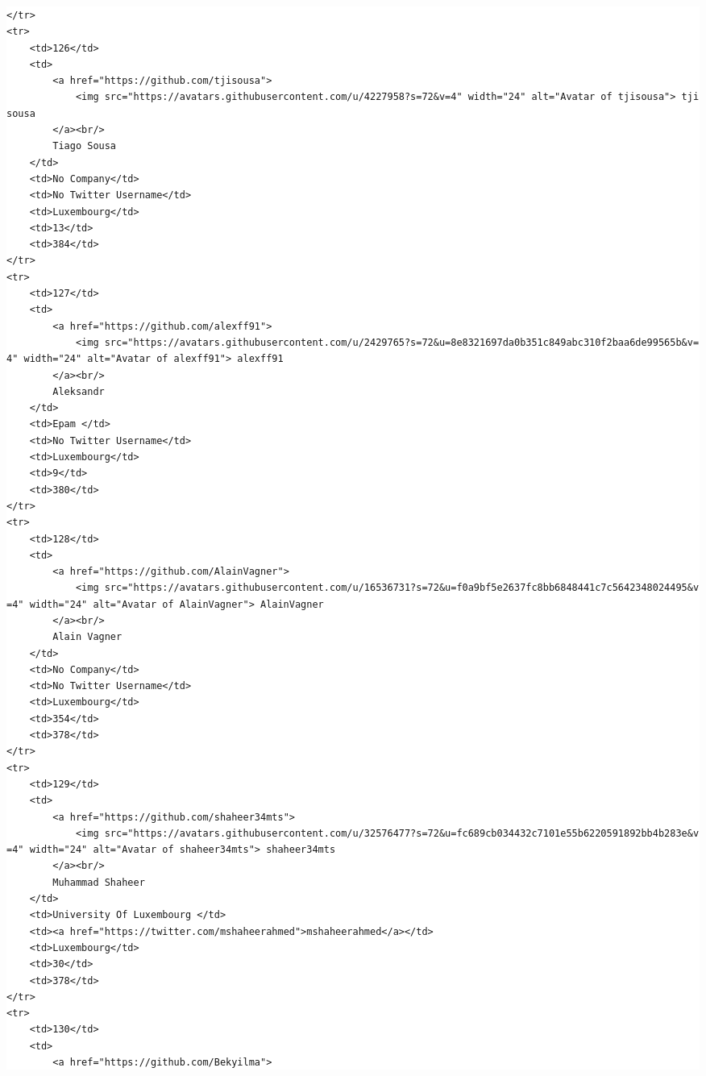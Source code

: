	</tr>
	<tr>
		<td>126</td>
		<td>
			<a href="https://github.com/tjisousa">
				<img src="https://avatars.githubusercontent.com/u/4227958?s=72&v=4" width="24" alt="Avatar of tjisousa"> tjisousa
			</a><br/>
			Tiago Sousa
		</td>
		<td>No Company</td>
		<td>No Twitter Username</td>
		<td>Luxembourg</td>
		<td>13</td>
		<td>384</td>
	</tr>
	<tr>
		<td>127</td>
		<td>
			<a href="https://github.com/alexff91">
				<img src="https://avatars.githubusercontent.com/u/2429765?s=72&u=8e8321697da0b351c849abc310f2baa6de99565b&v=4" width="24" alt="Avatar of alexff91"> alexff91
			</a><br/>
			Aleksandr
		</td>
		<td>Epam </td>
		<td>No Twitter Username</td>
		<td>Luxembourg</td>
		<td>9</td>
		<td>380</td>
	</tr>
	<tr>
		<td>128</td>
		<td>
			<a href="https://github.com/AlainVagner">
				<img src="https://avatars.githubusercontent.com/u/16536731?s=72&u=f0a9bf5e2637fc8bb6848441c7c5642348024495&v=4" width="24" alt="Avatar of AlainVagner"> AlainVagner
			</a><br/>
			Alain Vagner
		</td>
		<td>No Company</td>
		<td>No Twitter Username</td>
		<td>Luxembourg</td>
		<td>354</td>
		<td>378</td>
	</tr>
	<tr>
		<td>129</td>
		<td>
			<a href="https://github.com/shaheer34mts">
				<img src="https://avatars.githubusercontent.com/u/32576477?s=72&u=fc689cb034432c7101e55b6220591892bb4b283e&v=4" width="24" alt="Avatar of shaheer34mts"> shaheer34mts
			</a><br/>
			Muhammad Shaheer
		</td>
		<td>University Of Luxembourg </td>
		<td><a href="https://twitter.com/mshaheerahmed">mshaheerahmed</a></td>
		<td>Luxembourg</td>
		<td>30</td>
		<td>378</td>
	</tr>
	<tr>
		<td>130</td>
		<td>
			<a href="https://github.com/Bekyilma">